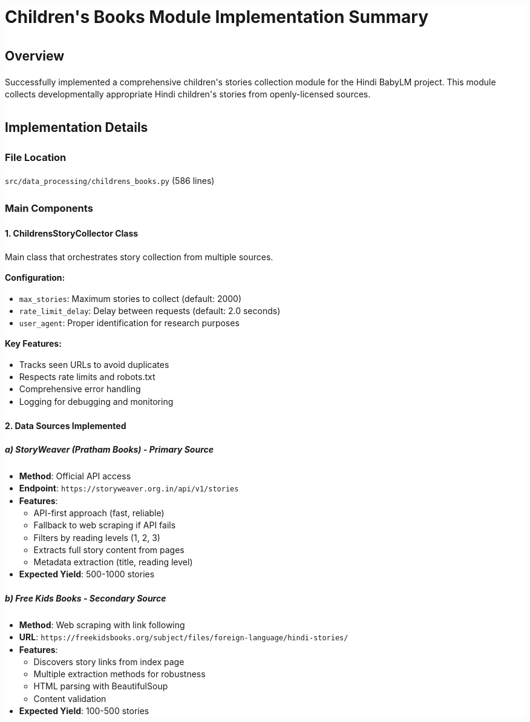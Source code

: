 # Children's Books Module Implementation Summary

## Overview
Successfully implemented a comprehensive children's stories collection module for the Hindi BabyLM project. This module collects developmentally appropriate Hindi children's stories from openly-licensed sources.

## Implementation Details

### File Location
`src/data_processing/childrens_books.py` (586 lines)

### Main Components

#### 1. **ChildrensStoryCollector Class**
Main class that orchestrates story collection from multiple sources.

**Configuration:**
- `max_stories`: Maximum stories to collect (default: 2000)
- `rate_limit_delay`: Delay between requests (default: 2.0 seconds)
- `user_agent`: Proper identification for research purposes

**Key Features:**
- Tracks seen URLs to avoid duplicates
- Respects rate limits and robots.txt
- Comprehensive error handling
- Logging for debugging and monitoring

#### 2. **Data Sources Implemented**

##### a) StoryWeaver (Pratham Books) - Primary Source
- **Method**: Official API access
- **Endpoint**: `https://storyweaver.org.in/api/v1/stories`
- **Features**:
  - API-first approach (fast, reliable)
  - Fallback to web scraping if API fails
  - Filters by reading levels (1, 2, 3)
  - Extracts full story content from pages
  - Metadata extraction (title, reading level)
- **Expected Yield**: 500-1000 stories

##### b) Free Kids Books - Secondary Source
- **Method**: Web scraping with link following
- **URL**: `https://freekidsbooks.org/subject/files/foreign-language/hindi-stories/`
- **Features**:
  - Discovers story links from index page
  - Multiple extraction methods for robustness
  - HTML parsing with BeautifulSoup
  - Content validation
- **Expected Yield**: 100-500 stories
